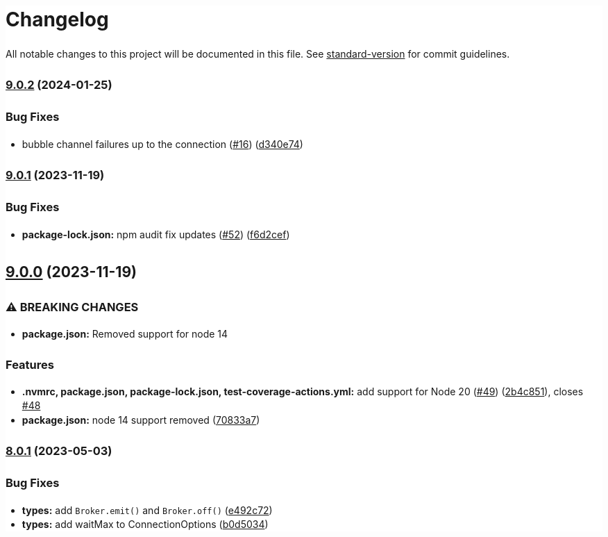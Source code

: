# Changelog

All notable changes to this project will be documented in this file. See [standard-version](https://github.com/conventional-changelog/standard-version) for commit guidelines.

### [9.0.2](https://github.com/Foo-Foo-MQ/foo-foo-mq/compare/v9.0.1...v9.0.2) (2024-01-25)


### Bug Fixes

* bubble channel failures up to the connection ([#16](https://github.com/Foo-Foo-MQ/foo-foo-mq/issues/16)) ([d340e74](https://github.com/Foo-Foo-MQ/foo-foo-mq/commit/d340e74d78cd376d08641fbf366bdf7d0c414506))

### [9.0.1](https://github.com/Foo-Foo-MQ/foo-foo-mq/compare/v9.0.0...v9.0.1) (2023-11-19)


### Bug Fixes

* **package-lock.json:** npm audit fix updates ([#52](https://github.com/Foo-Foo-MQ/foo-foo-mq/issues/52)) ([f6d2cef](https://github.com/Foo-Foo-MQ/foo-foo-mq/commit/f6d2cef196bd0f342dee06d1badfd3c01b4ade21))

## [9.0.0](https://github.com/Foo-Foo-MQ/foo-foo-mq/compare/v8.0.1...v9.0.0) (2023-11-19)


### ⚠ BREAKING CHANGES

* **package.json:** Removed support for node 14

### Features

* **.nvmrc, package.json, package-lock.json, test-coverage-actions.yml:** add support for Node 20 ([#49](https://github.com/Foo-Foo-MQ/foo-foo-mq/issues/49)) ([2b4c851](https://github.com/Foo-Foo-MQ/foo-foo-mq/commit/2b4c851a33efbdce0708675cedf58f6779ff56e6)), closes [#48](https://github.com/Foo-Foo-MQ/foo-foo-mq/issues/48)
* **package.json:** node 14 support removed ([70833a7](https://github.com/Foo-Foo-MQ/foo-foo-mq/commit/70833a75de83ff093758dec65024214928c53c67))

### [8.0.1](https://github.com/Foo-Foo-MQ/foo-foo-mq/compare/v8.0.0...v8.0.1) (2023-05-03)


### Bug Fixes

* **types:** add `Broker.emit()` and `Broker.off()` ([e492c72](https://github.com/Foo-Foo-MQ/foo-foo-mq/commit/e492c72d89f871b16ecf80f749e76d8e95097900))
* **types:** add waitMax to ConnectionOptions ([b0d5034](https://github.com/Foo-Foo-MQ/foo-foo-mq/commit/b0d503402629e2b802db99fe6378169078825386))
